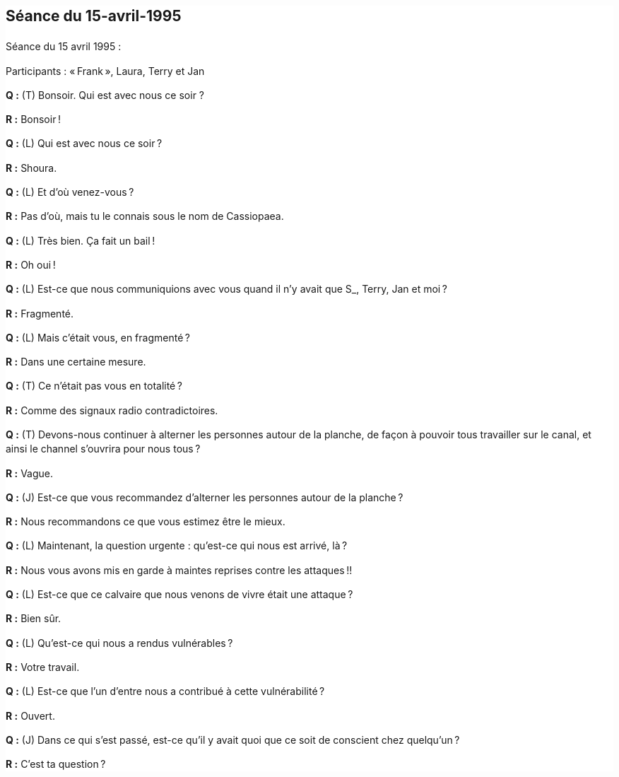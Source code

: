 ## Séance du 15-avril-1995

Séance du 15 avril 1995 :

Participants : « Frank », Laura, Terry et Jan

**Q :** (T) Bonsoir. Qui est avec nous ce soir ?

**R :** Bonsoir !

**Q :** (L) Qui est avec nous ce soir ?

**R :** Shoura.

**Q :** (L) Et d’où venez-vous ?

**R :** Pas d’où, mais tu le connais sous le nom de Cassiopaea.

**Q :** (L) Très bien. Ça fait un bail !

**R :** Oh oui !

**Q :** (L) Est-ce que nous communiquions avec vous quand il n’y avait que S_, Terry, Jan et moi ?

**R :** Fragmenté.

**Q :** (L) Mais c’était vous, en fragmenté ?

**R :** Dans une certaine mesure.

**Q :** (T) Ce n’était pas vous en totalité ?

**R :** Comme des signaux radio contradictoires.

**Q :** (T) Devons-nous continuer à alterner les personnes autour de la planche, de façon à pouvoir tous travailler sur le canal, et ainsi le channel s’ouvrira pour nous tous ?

**R :** Vague.

**Q :** (J) Est-ce que vous recommandez d’alterner les personnes autour de la planche ?

**R :** Nous recommandons ce que vous estimez être le mieux.

**Q :** (L) Maintenant, la question urgente : qu’est-ce qui nous est arrivé, là ?

**R :** Nous vous avons mis en garde à maintes reprises contre les attaques !!

**Q :** (L) Est-ce que ce calvaire que nous venons de vivre était une attaque ?

**R :** Bien sûr.

**Q :** (L) Qu’est-ce qui nous a rendus vulnérables ?

**R :** Votre travail.

**Q :** (L) Est-ce que l’un d’entre nous a contribué à cette vulnérabilité ?

**R :** Ouvert.

**Q :** (J) Dans ce qui s’est passé, est-ce qu’il y avait quoi que ce soit de conscient chez quelqu’un ?

**R :** C’est ta question ?
